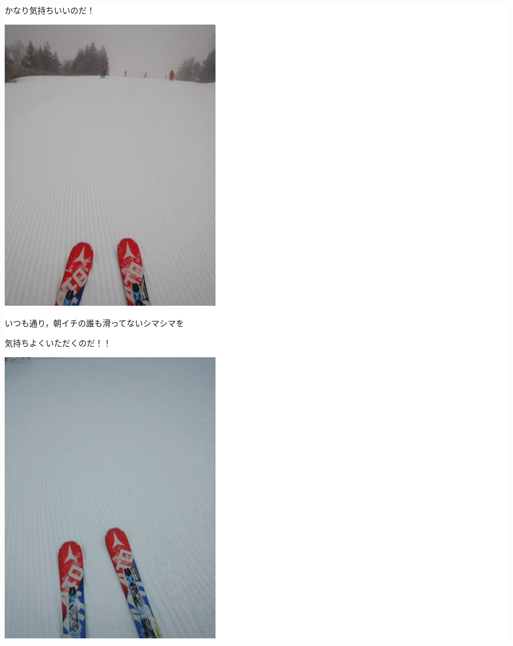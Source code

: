 
かなり気持ちいいのだ！




![44c864596f081a466764268a36960217.jpg](images/44c864596f081a466764268a36960217.jpg)




いつも通り，朝イチの誰も滑ってないシマシマを


気持ちよくいただくのだ！！




![aa127f5a88dadcb70c2575df1ba6c0fc.jpg](images/aa127f5a88dadcb70c2575df1ba6c0fc.jpg)
